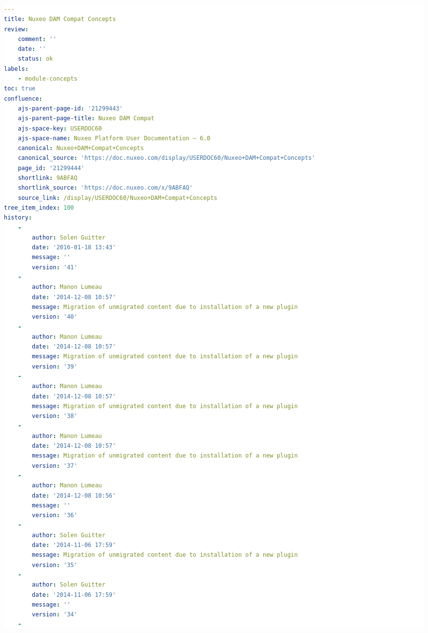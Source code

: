 ```yaml
---
title: Nuxeo DAM Compat Concepts
review:
    comment: ''
    date: ''
    status: ok
labels:
    - module-concepts
toc: true
confluence:
    ajs-parent-page-id: '21299443'
    ajs-parent-page-title: Nuxeo DAM Compat
    ajs-space-key: USERDOC60
    ajs-space-name: Nuxeo Platform User Documentation — 6.0
    canonical: Nuxeo+DAM+Compat+Concepts
    canonical_source: 'https://doc.nuxeo.com/display/USERDOC60/Nuxeo+DAM+Compat+Concepts'
    page_id: '21299444'
    shortlink: 9ABFAQ
    shortlink_source: 'https://doc.nuxeo.com/x/9ABFAQ'
    source_link: /display/USERDOC60/Nuxeo+DAM+Compat+Concepts
tree_item_index: 100
history:
    -
        author: Solen Guitter
        date: '2016-01-18 13:43'
        message: ''
        version: '41'
    -
        author: Manon Lumeau
        date: '2014-12-08 10:57'
        message: Migration of unmigrated content due to installation of a new plugin
        version: '40'
    -
        author: Manon Lumeau
        date: '2014-12-08 10:57'
        message: Migration of unmigrated content due to installation of a new plugin
        version: '39'
    -
        author: Manon Lumeau
        date: '2014-12-08 10:57'
        message: Migration of unmigrated content due to installation of a new plugin
        version: '38'
    -
        author: Manon Lumeau
        date: '2014-12-08 10:57'
        message: Migration of unmigrated content due to installation of a new plugin
        version: '37'
    -
        author: Manon Lumeau
        date: '2014-12-08 10:56'
        message: ''
        version: '36'
    -
        author: Solen Guitter
        date: '2014-11-06 17:59'
        message: Migration of unmigrated content due to installation of a new plugin
        version: '35'
    -
        author: Solen Guitter
        date: '2014-11-06 17:59'
        message: ''
        version: '34'
    -
```